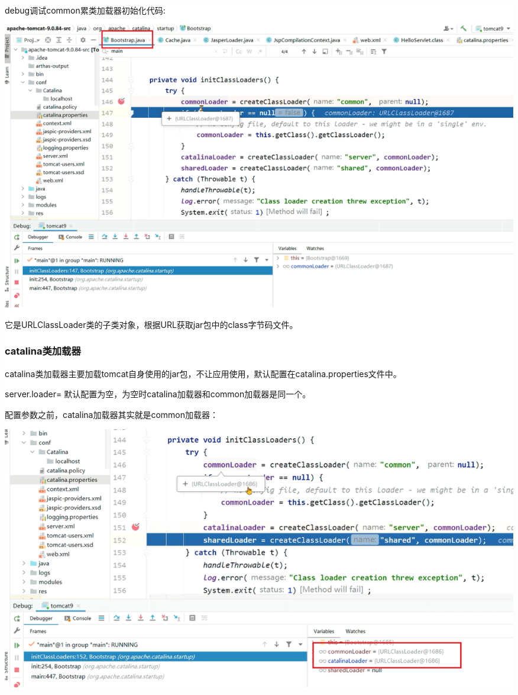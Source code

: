 debug调试common累类加载器初始化代码:

![img](./7.5、JVM面试篇.assets/1715580036365-830.png)

它是URLClassLoader类的子类对象，根据URL获取jar包中的class字节码文件。

### catalina类加载器

catalina类加载器主要加载tomcat自身使用的jar包，不让应用使用，默认配置在catalina.properties文件中。

server.loader=     默认配置为空，为空时catalina加载器和common加载器是同一个。

配置参数之前，catalina加载器其实就是common加载器：

![img](./7.5、JVM面试篇.assets/1715580036365-831.png)
